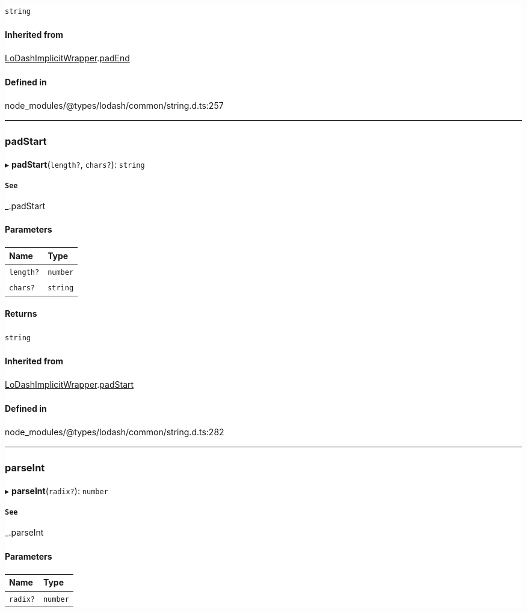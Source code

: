 `string`

#### Inherited from

[LoDashImplicitWrapper](lodash.LoDashImplicitWrapper.md).[padEnd](lodash.LoDashImplicitWrapper.md#padend)

#### Defined in

node_modules/@types/lodash/common/string.d.ts:257

---

### padStart

▸ **padStart**(`length?`, `chars?`): `string`

**`See`**

\_.padStart

#### Parameters

| Name      | Type     |
| :-------- | :------- |
| `length?` | `number` |
| `chars?`  | `string` |

#### Returns

`string`

#### Inherited from

[LoDashImplicitWrapper](lodash.LoDashImplicitWrapper.md).[padStart](lodash.LoDashImplicitWrapper.md#padstart)

#### Defined in

node_modules/@types/lodash/common/string.d.ts:282

---

### parseInt

▸ **parseInt**(`radix?`): `number`

**`See`**

\_.parseInt

#### Parameters

| Name     | Type     |
| :------- | :------- |
| `radix?` | `number` |
